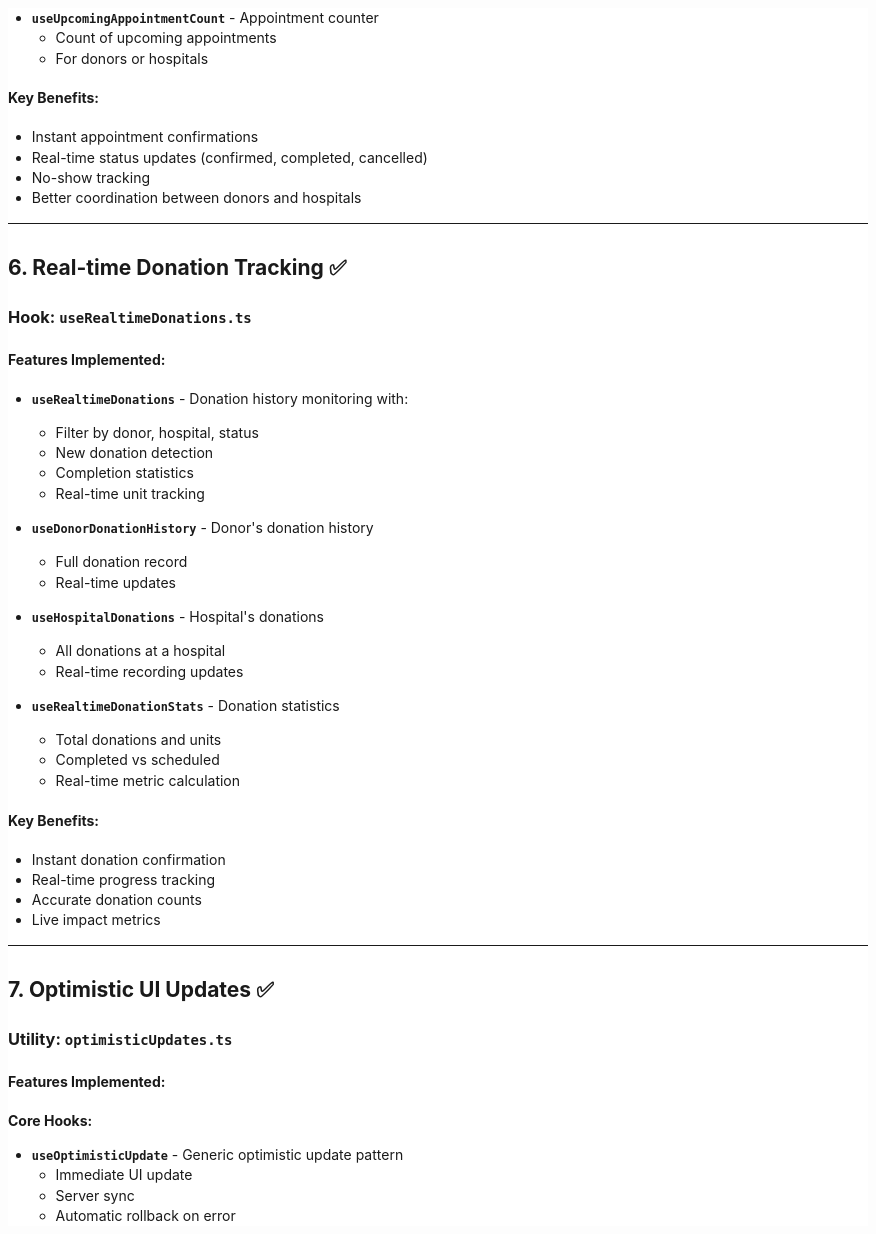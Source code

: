 - **`useUpcomingAppointmentCount`** - Appointment counter
  - Count of upcoming appointments
  - For donors or hospitals

#### Key Benefits:
- Instant appointment confirmations
- Real-time status updates (confirmed, completed, cancelled)
- No-show tracking
- Better coordination between donors and hospitals

---

## 6. Real-time Donation Tracking ✅

### Hook: `useRealtimeDonations.ts`

#### Features Implemented:
- **`useRealtimeDonations`** - Donation history monitoring with:
  - Filter by donor, hospital, status
  - New donation detection
  - Completion statistics
  - Real-time unit tracking

- **`useDonorDonationHistory`** - Donor's donation history
  - Full donation record
  - Real-time updates

- **`useHospitalDonations`** - Hospital's donations
  - All donations at a hospital
  - Real-time recording updates

- **`useRealtimeDonationStats`** - Donation statistics
  - Total donations and units
  - Completed vs scheduled
  - Real-time metric calculation

#### Key Benefits:
- Instant donation confirmation
- Real-time progress tracking
- Accurate donation counts
- Live impact metrics

---

## 7. Optimistic UI Updates ✅

### Utility: `optimisticUpdates.ts`

#### Features Implemented:

**Core Hooks:**
- **`useOptimisticUpdate`** - Generic optimistic update pattern
  - Immediate UI update
  - Server sync
  - Automatic rollback on error
